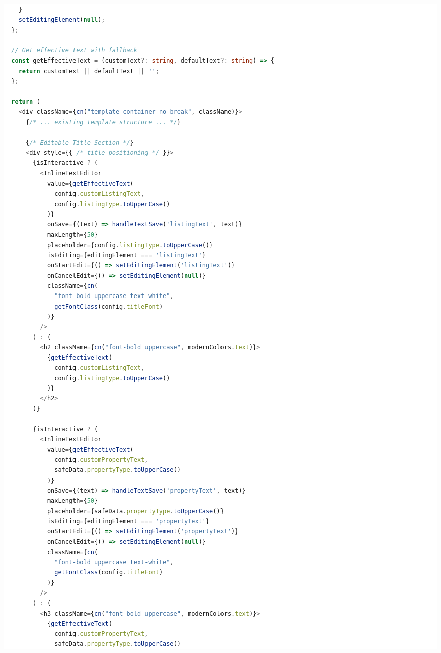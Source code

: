 ```typescript
    }
    setEditingElement(null);
  };

  // Get effective text with fallback
  const getEffectiveText = (customText?: string, defaultText?: string) => {
    return customText || defaultText || '';
  };

  return (
    <div className={cn("template-container no-break", className)}>
      {/* ... existing template structure ... */}
      
      {/* Editable Title Section */}
      <div style={{ /* title positioning */ }}>
        {isInteractive ? (
          <InlineTextEditor
            value={getEffectiveText(
              config.customListingText,
              config.listingType.toUpperCase()
            )}
            onSave={(text) => handleTextSave('listingText', text)}
            maxLength={50}
            placeholder={config.listingType.toUpperCase()}
            isEditing={editingElement === 'listingText'}
            onStartEdit={() => setEditingElement('listingText')}
            onCancelEdit={() => setEditingElement(null)}
            className={cn(
              "font-bold uppercase text-white",
              getFontClass(config.titleFont)
            )}
          />
        ) : (
          <h2 className={cn("font-bold uppercase", modernColors.text)}>
            {getEffectiveText(
              config.customListingText,
              config.listingType.toUpperCase()
            )}
          </h2>
        )}
        
        {isInteractive ? (
          <InlineTextEditor
            value={getEffectiveText(
              config.customPropertyText,
              safeData.propertyType.toUpperCase()
            )}
            onSave={(text) => handleTextSave('propertyText', text)}
            maxLength={50}
            placeholder={safeData.propertyType.toUpperCase()}
            isEditing={editingElement === 'propertyText'}
            onStartEdit={() => setEditingElement('propertyText')}
            onCancelEdit={() => setEditingElement(null)}
            className={cn(
              "font-bold uppercase text-white",
              getFontClass(config.titleFont)
            )}
          />
        ) : (
          <h3 className={cn("font-bold uppercase", modernColors.text)}>
            {getEffectiveText(
              config.customPropertyText,
              safeData.propertyType.toUpperCase()
```